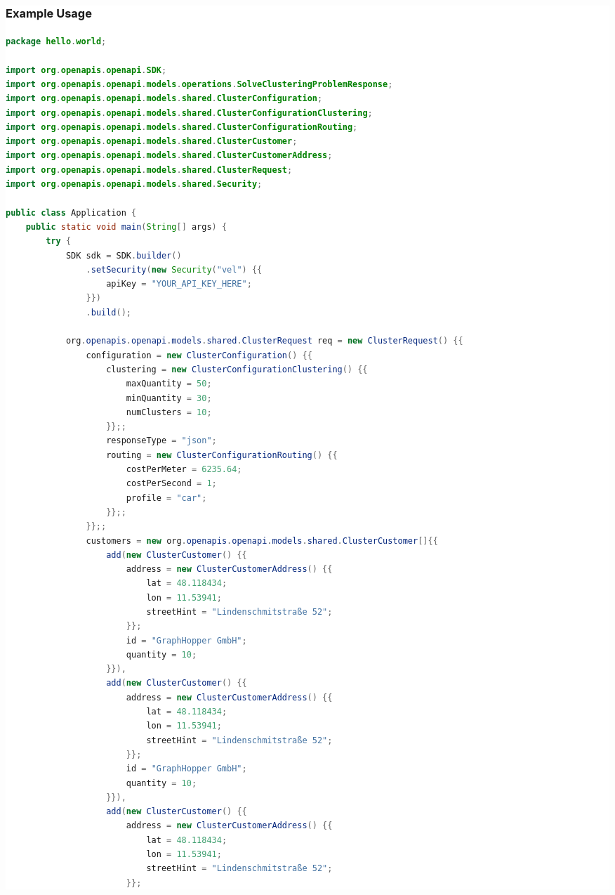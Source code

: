 
### Example Usage

```java
package hello.world;

import org.openapis.openapi.SDK;
import org.openapis.openapi.models.operations.SolveClusteringProblemResponse;
import org.openapis.openapi.models.shared.ClusterConfiguration;
import org.openapis.openapi.models.shared.ClusterConfigurationClustering;
import org.openapis.openapi.models.shared.ClusterConfigurationRouting;
import org.openapis.openapi.models.shared.ClusterCustomer;
import org.openapis.openapi.models.shared.ClusterCustomerAddress;
import org.openapis.openapi.models.shared.ClusterRequest;
import org.openapis.openapi.models.shared.Security;

public class Application {
    public static void main(String[] args) {
        try {
            SDK sdk = SDK.builder()
                .setSecurity(new Security("vel") {{
                    apiKey = "YOUR_API_KEY_HERE";
                }})
                .build();

            org.openapis.openapi.models.shared.ClusterRequest req = new ClusterRequest() {{
                configuration = new ClusterConfiguration() {{
                    clustering = new ClusterConfigurationClustering() {{
                        maxQuantity = 50;
                        minQuantity = 30;
                        numClusters = 10;
                    }};;
                    responseType = "json";
                    routing = new ClusterConfigurationRouting() {{
                        costPerMeter = 6235.64;
                        costPerSecond = 1;
                        profile = "car";
                    }};;
                }};;
                customers = new org.openapis.openapi.models.shared.ClusterCustomer[]{{
                    add(new ClusterCustomer() {{
                        address = new ClusterCustomerAddress() {{
                            lat = 48.118434;
                            lon = 11.53941;
                            streetHint = "Lindenschmitstraße 52";
                        }};
                        id = "GraphHopper GmbH";
                        quantity = 10;
                    }}),
                    add(new ClusterCustomer() {{
                        address = new ClusterCustomerAddress() {{
                            lat = 48.118434;
                            lon = 11.53941;
                            streetHint = "Lindenschmitstraße 52";
                        }};
                        id = "GraphHopper GmbH";
                        quantity = 10;
                    }}),
                    add(new ClusterCustomer() {{
                        address = new ClusterCustomerAddress() {{
                            lat = 48.118434;
                            lon = 11.53941;
                            streetHint = "Lindenschmitstraße 52";
                        }};
```